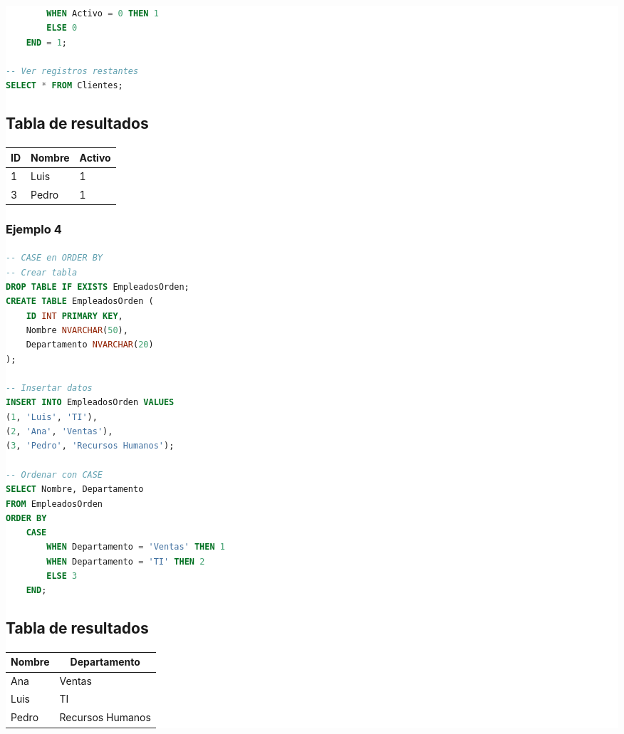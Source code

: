 ```sql
        WHEN Activo = 0 THEN 1
        ELSE 0
    END = 1;

-- Ver registros restantes
SELECT * FROM Clientes;
```
## Tabla de resultados
| **ID** | **Nombre** | **Activo** |
|---------|-------------|------------|
| 1 | Luis | 1 |
| 3 | Pedro | 1 |

### Ejemplo 4
```sql
-- CASE en ORDER BY
-- Crear tabla
DROP TABLE IF EXISTS EmpleadosOrden;
CREATE TABLE EmpleadosOrden (
    ID INT PRIMARY KEY,
    Nombre NVARCHAR(50),
    Departamento NVARCHAR(20)
);

-- Insertar datos
INSERT INTO EmpleadosOrden VALUES
(1, 'Luis', 'TI'),
(2, 'Ana', 'Ventas'),
(3, 'Pedro', 'Recursos Humanos');

-- Ordenar con CASE
SELECT Nombre, Departamento
FROM EmpleadosOrden
ORDER BY 
    CASE 
        WHEN Departamento = 'Ventas' THEN 1
        WHEN Departamento = 'TI' THEN 2
        ELSE 3
    END;
```
## Tabla de resultados
| **Nombre** | **Departamento**     |
|-------------|---------------------|
| Ana         | Ventas              |
| Luis        | TI                  |
| Pedro       | Recursos Humanos    |
